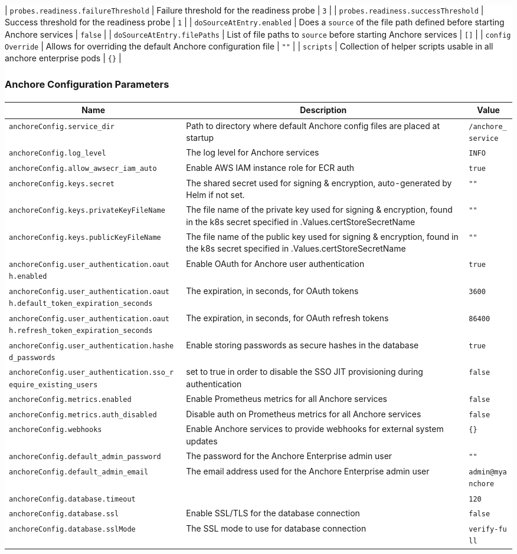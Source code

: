 | `probes.readiness.failureThreshold`   | Failure threshold for the readiness probe                                             | `3`                                   |
| `probes.readiness.successThreshold`   | Success threshold for the readiness probe                                             | `1`                                   |
| `doSourceAtEntry.enabled`             | Does a `source` of the file path defined before starting Anchore services             | `false`                               |
| `doSourceAtEntry.filePaths`           | List of file paths to `source` before starting Anchore services                       | `[]`                                  |
| `configOverride`                      | Allows for overriding the default Anchore configuration file                          | `""`                                  |
| `scripts`                             | Collection of helper scripts usable in all anchore enterprise pods                    | `{}`                                  |

### Anchore Configuration Parameters

| Name                                                                           | Description                                                                                                                      | Value              |
| ------------------------------------------------------------------------------ | -------------------------------------------------------------------------------------------------------------------------------- | ------------------ |
| `anchoreConfig.service_dir`                                                    | Path to directory where default Anchore config files are placed at startup                                                       | `/anchore_service` |
| `anchoreConfig.log_level`                                                      | The log level for Anchore services                                                                                               | `INFO`             |
| `anchoreConfig.allow_awsecr_iam_auto`                                          | Enable AWS IAM instance role for ECR auth                                                                                        | `true`             |
| `anchoreConfig.keys.secret`                                                    | The shared secret used for signing & encryption, auto-generated by Helm if not set.                                              | `""`               |
| `anchoreConfig.keys.privateKeyFileName`                                        | The file name of the private key used for signing & encryption, found in the k8s secret specified in .Values.certStoreSecretName | `""`               |
| `anchoreConfig.keys.publicKeyFileName`                                         | The file name of the public key used for signing & encryption, found in the k8s secret specified in .Values.certStoreSecretName  | `""`               |
| `anchoreConfig.user_authentication.oauth.enabled`                              | Enable OAuth for Anchore user authentication                                                                                     | `true`             |
| `anchoreConfig.user_authentication.oauth.default_token_expiration_seconds`     | The expiration, in seconds, for OAuth tokens                                                                                     | `3600`             |
| `anchoreConfig.user_authentication.oauth.refresh_token_expiration_seconds`     | The expiration, in seconds, for OAuth refresh tokens                                                                             | `86400`            |
| `anchoreConfig.user_authentication.hashed_passwords`                           | Enable storing passwords as secure hashes in the database                                                                        | `true`             |
| `anchoreConfig.user_authentication.sso_require_existing_users`                 | set to true in order to disable the SSO JIT provisioning during authentication                                                   | `false`            |
| `anchoreConfig.metrics.enabled`                                                | Enable Prometheus metrics for all Anchore services                                                                               | `false`            |
| `anchoreConfig.metrics.auth_disabled`                                          | Disable auth on Prometheus metrics for all Anchore services                                                                      | `false`            |
| `anchoreConfig.webhooks`                                                       | Enable Anchore services to provide webhooks for external system updates                                                          | `{}`               |
| `anchoreConfig.default_admin_password`                                         | The password for the Anchore Enterprise admin user                                                                               | `""`               |
| `anchoreConfig.default_admin_email`                                            | The email address used for the Anchore Enterprise admin user                                                                     | `admin@myanchore`  |
| `anchoreConfig.database.timeout`                                               |                                                                                                                                  | `120`              |
| `anchoreConfig.database.ssl`                                                   | Enable SSL/TLS for the database connection                                                                                       | `false`            |
| `anchoreConfig.database.sslMode`                                               | The SSL mode to use for database connection                                                                                      | `verify-full`      |